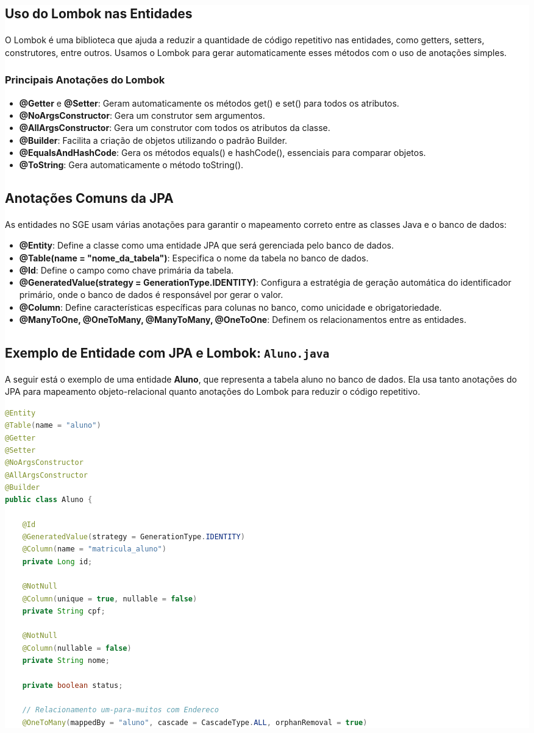 ## Uso do Lombok nas Entidades

O Lombok é uma biblioteca que ajuda a reduzir a quantidade de código repetitivo nas entidades, como getters, setters, construtores, entre outros. Usamos o Lombok para gerar automaticamente esses métodos com o uso de anotações simples.

### Principais Anotações do Lombok

- **@Getter** e **@Setter**: Geram automaticamente os métodos get() e set() para todos os atributos.
- **@NoArgsConstructor**: Gera um construtor sem argumentos.
- **@AllArgsConstructor**: Gera um construtor com todos os atributos da classe.
- **@Builder**: Facilita a criação de objetos utilizando o padrão Builder.
- **@EqualsAndHashCode**: Gera os métodos equals() e hashCode(), essenciais para comparar objetos.
- **@ToString**: Gera automaticamente o método toString().

## Anotações Comuns da JPA

As entidades no SGE usam várias anotações para garantir o mapeamento correto entre as classes Java e o banco de dados:

- **@Entity**: Define a classe como uma entidade JPA que será gerenciada pelo banco de dados.
- **@Table(name = "nome_da_tabela")**: Especifica o nome da tabela no banco de dados.
- **@Id**: Define o campo como chave primária da tabela.
- **@GeneratedValue(strategy = GenerationType.IDENTITY)**: Configura a estratégia de geração automática do identificador primário, onde o banco de dados é responsável por gerar o valor.
- **@Column**: Define características específicas para colunas no banco, como unicidade e obrigatoriedade.
- **@ManyToOne, @OneToMany, @ManyToMany, @OneToOne**: Definem os relacionamentos entre as entidades.

## Exemplo de Entidade com JPA e Lombok: `Aluno.java`

A seguir está o exemplo de uma entidade **Aluno**, que representa a tabela aluno no banco de dados. Ela usa tanto anotações do JPA para mapeamento objeto-relacional quanto anotações do Lombok para reduzir o código repetitivo.

```java
@Entity
@Table(name = "aluno")
@Getter
@Setter
@NoArgsConstructor
@AllArgsConstructor
@Builder
public class Aluno {

    @Id
    @GeneratedValue(strategy = GenerationType.IDENTITY)
    @Column(name = "matricula_aluno")
    private Long id;

    @NotNull
    @Column(unique = true, nullable = false)
    private String cpf;

    @NotNull
    @Column(nullable = false)
    private String nome;

    private boolean status;

    // Relacionamento um-para-muitos com Endereco
    @OneToMany(mappedBy = "aluno", cascade = CascadeType.ALL, orphanRemoval = true)
```